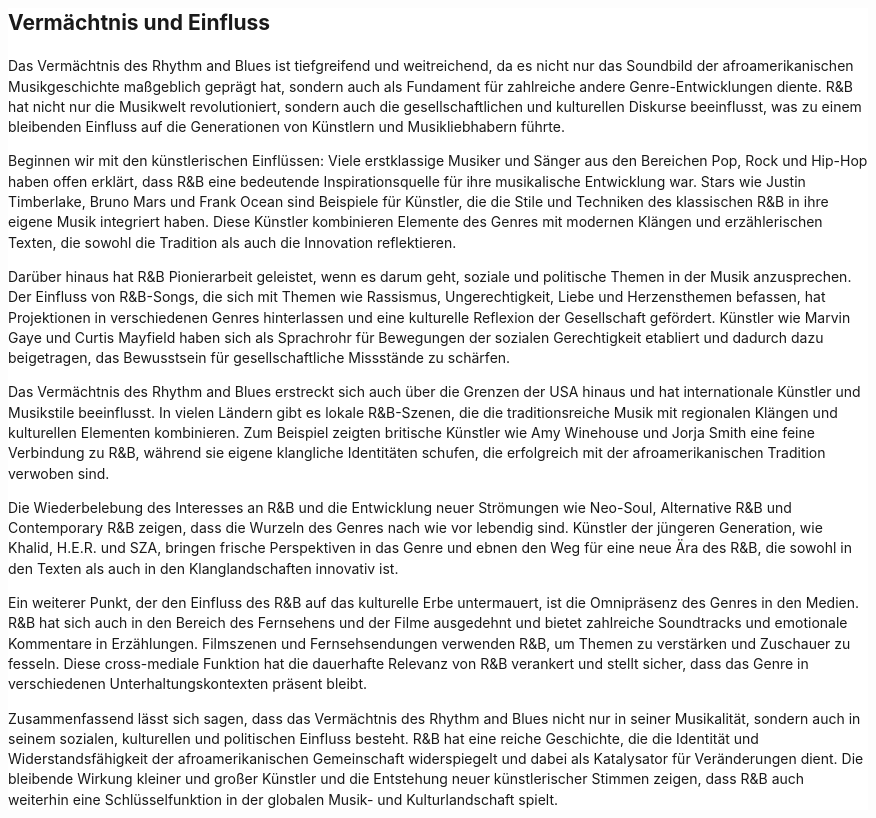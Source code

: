 
## Vermächtnis und Einfluss


Das Vermächtnis des Rhythm and Blues ist tiefgreifend und weitreichend, da es nicht nur das Soundbild der afroamerikanischen Musikgeschichte maßgeblich geprägt hat, sondern auch als Fundament für zahlreiche andere Genre-Entwicklungen diente. R&B hat nicht nur die Musikwelt revolutioniert, sondern auch die gesellschaftlichen und kulturellen Diskurse beeinflusst, was zu einem bleibenden Einfluss auf die Generationen von Künstlern und Musikliebhabern führte. 

Beginnen wir mit den künstlerischen Einflüssen: Viele erstklassige Musiker und Sänger aus den Bereichen Pop, Rock und Hip-Hop haben offen erklärt, dass R&B eine bedeutende Inspirationsquelle für ihre musikalische Entwicklung war. Stars wie Justin Timberlake, Bruno Mars und Frank Ocean sind Beispiele für Künstler, die die Stile und Techniken des klassischen R&B in ihre eigene Musik integriert haben. Diese Künstler kombinieren Elemente des Genres mit modernen Klängen und erzählerischen Texten, die sowohl die Tradition als auch die Innovation reflektieren.

Darüber hinaus hat R&B Pionierarbeit geleistet, wenn es darum geht, soziale und politische Themen in der Musik anzusprechen. Der Einfluss von R&B-Songs, die sich mit Themen wie Rassismus, Ungerechtigkeit, Liebe und Herzensthemen befassen, hat Projektionen in verschiedenen Genres hinterlassen und eine kulturelle Reflexion der Gesellschaft gefördert. Künstler wie Marvin Gaye und Curtis Mayfield haben sich als Sprachrohr für Bewegungen der sozialen Gerechtigkeit etabliert und dadurch dazu beigetragen, das Bewusstsein für gesellschaftliche Missstände zu schärfen.

Das Vermächtnis des Rhythm and Blues erstreckt sich auch über die Grenzen der USA hinaus und hat internationale Künstler und Musikstile beeinflusst. In vielen Ländern gibt es lokale R&B-Szenen, die die traditionsreiche Musik mit regionalen Klängen und kulturellen Elementen kombinieren. Zum Beispiel zeigten britische Künstler wie Amy Winehouse und Jorja Smith eine feine Verbindung zu R&B, während sie eigene klangliche Identitäten schufen, die erfolgreich mit der afroamerikanischen Tradition verwoben sind.

Die Wiederbelebung des Interesses an R&B und die Entwicklung neuer Strömungen wie Neo-Soul, Alternative R&B und Contemporary R&B zeigen, dass die Wurzeln des Genres nach wie vor lebendig sind. Künstler der jüngeren Generation, wie Khalid, H.E.R. und SZA, bringen frische Perspektiven in das Genre und ebnen den Weg für eine neue Ära des R&B, die sowohl in den Texten als auch in den Klanglandschaften innovativ ist.

Ein weiterer Punkt, der den Einfluss des R&B auf das kulturelle Erbe untermauert, ist die Omnipräsenz des Genres in den Medien. R&B hat sich auch in den Bereich des Fernsehens und der Filme ausgedehnt und bietet zahlreiche Soundtracks und emotionale Kommentare in Erzählungen. Filmszenen und Fernsehsendungen verwenden R&B, um Themen zu verstärken und Zuschauer zu fesseln. Diese cross-mediale Funktion hat die dauerhafte Relevanz von R&B verankert und stellt sicher, dass das Genre in verschiedenen Unterhaltungskontexten präsent bleibt.

Zusammenfassend lässt sich sagen, dass das Vermächtnis des Rhythm and Blues nicht nur in seiner Musikalität, sondern auch in seinem sozialen, kulturellen und politischen Einfluss besteht. R&B hat eine reiche Geschichte, die die Identität und Widerstandsfähigkeit der afroamerikanischen Gemeinschaft widerspiegelt und dabei als Katalysator für Veränderungen dient. Die bleibende Wirkung kleiner und großer Künstler und die Entstehung neuer künstlerischer Stimmen zeigen, dass R&B auch weiterhin eine Schlüsselfunktion in der globalen Musik- und Kulturlandschaft spielt.
